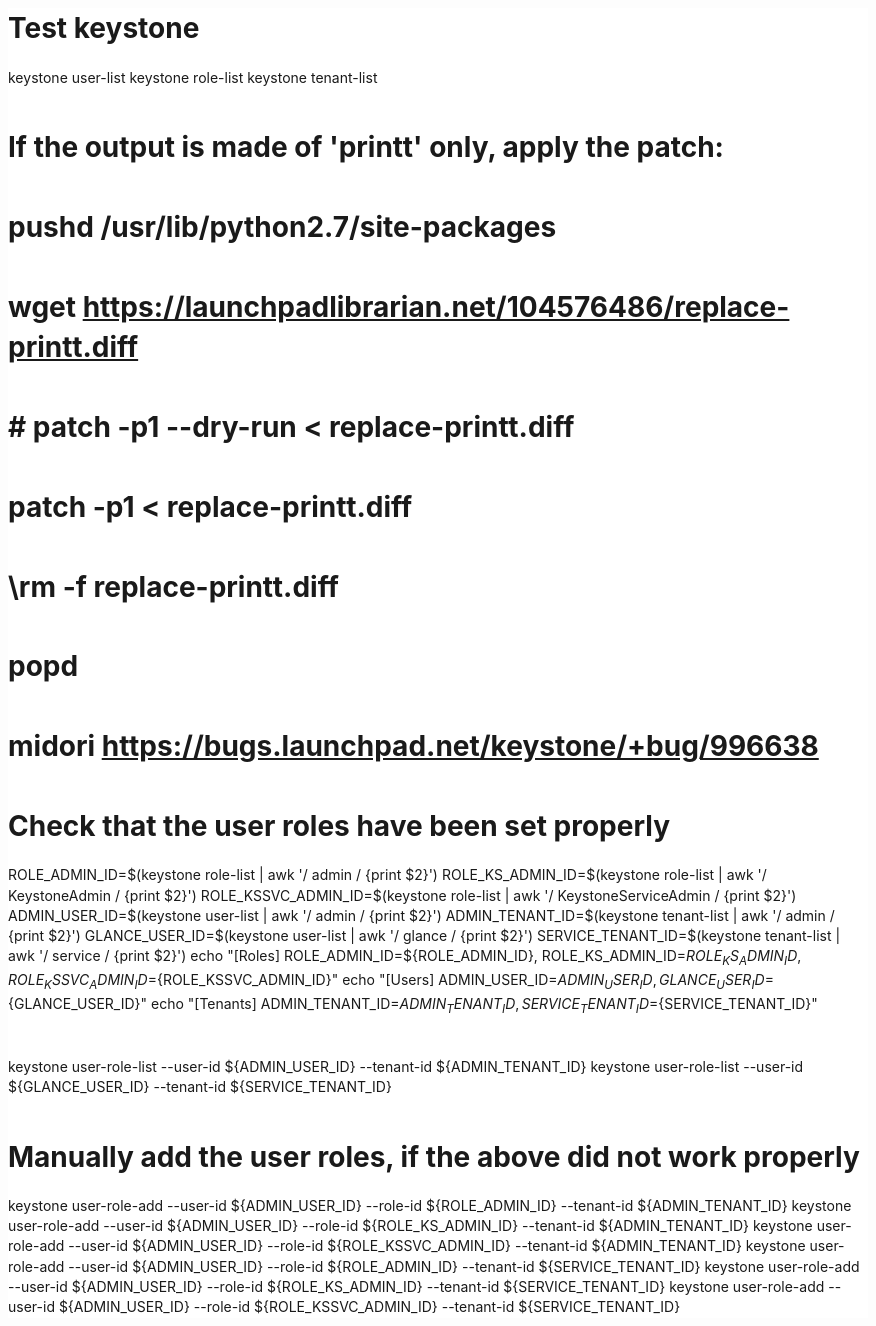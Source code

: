 # Test keystone
keystone user-list
keystone role-list
keystone tenant-list
# If the output is made of 'printt' only, apply the patch:
# pushd /usr/lib/python2.7/site-packages
# wget https://launchpadlibrarian.net/104576486/replace-printt.diff
# # patch -p1 --dry-run < replace-printt.diff
# patch -p1 < replace-printt.diff
# \rm -f replace-printt.diff
# popd
# midori https://bugs.launchpad.net/keystone/+bug/996638

# Check that the user roles have been set properly
ROLE_ADMIN_ID=$(keystone role-list | awk '/ admin / {print $2}')
ROLE_KS_ADMIN_ID=$(keystone role-list | awk '/ KeystoneAdmin / {print $2}')
ROLE_KSSVC_ADMIN_ID=$(keystone role-list | awk '/ KeystoneServiceAdmin / {print $2}')
ADMIN_USER_ID=$(keystone user-list | awk '/ admin / {print $2}')
ADMIN_TENANT_ID=$(keystone tenant-list | awk '/ admin / {print $2}')
GLANCE_USER_ID=$(keystone user-list | awk '/ glance / {print $2}')
SERVICE_TENANT_ID=$(keystone tenant-list | awk '/ service / {print $2}')
echo "[Roles] ROLE_ADMIN_ID=${ROLE_ADMIN_ID}, ROLE_KS_ADMIN_ID=${ROLE_KS_ADMIN_ID}, ROLE_KSSVC_ADMIN_ID=${ROLE_KSSVC_ADMIN_ID}"
echo "[Users] ADMIN_USER_ID=${ADMIN_USER_ID}, GLANCE_USER_ID=${GLANCE_USER_ID}"
echo "[Tenants] ADMIN_TENANT_ID=${ADMIN_TENANT_ID}, SERVICE_TENANT_ID=${SERVICE_TENANT_ID}"
#
keystone user-role-list --user-id ${ADMIN_USER_ID} --tenant-id ${ADMIN_TENANT_ID}
keystone user-role-list --user-id ${GLANCE_USER_ID} --tenant-id ${SERVICE_TENANT_ID}

# Manually add the user roles, if the above did not work properly
keystone user-role-add --user-id ${ADMIN_USER_ID} --role-id ${ROLE_ADMIN_ID} --tenant-id ${ADMIN_TENANT_ID}
keystone user-role-add --user-id ${ADMIN_USER_ID} --role-id ${ROLE_KS_ADMIN_ID} --tenant-id ${ADMIN_TENANT_ID}
keystone user-role-add --user-id ${ADMIN_USER_ID} --role-id ${ROLE_KSSVC_ADMIN_ID} --tenant-id ${ADMIN_TENANT_ID}
keystone user-role-add --user-id ${ADMIN_USER_ID} --role-id ${ROLE_ADMIN_ID} --tenant-id ${SERVICE_TENANT_ID}
keystone user-role-add --user-id ${ADMIN_USER_ID} --role-id ${ROLE_KS_ADMIN_ID} --tenant-id ${SERVICE_TENANT_ID}
keystone user-role-add --user-id ${ADMIN_USER_ID} --role-id ${ROLE_KSSVC_ADMIN_ID} --tenant-id ${SERVICE_TENANT_ID}
